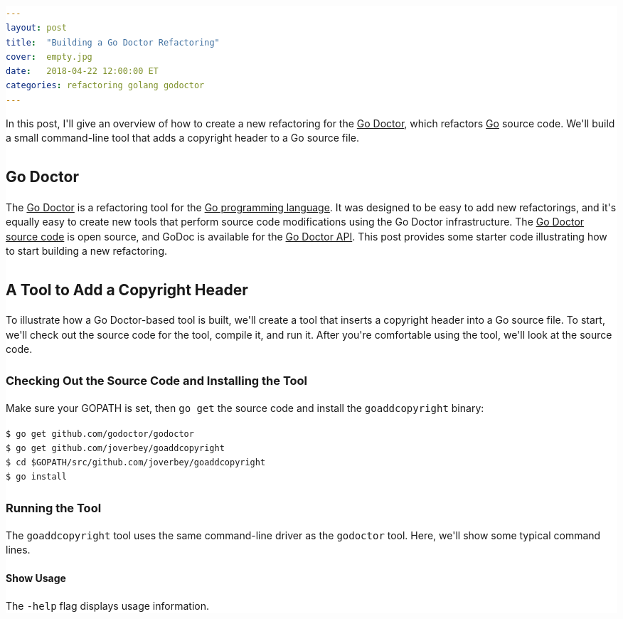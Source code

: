 ```yaml
---
layout: post
title:  "Building a Go Doctor Refactoring"
cover:  empty.jpg
date:   2018-04-22 12:00:00 ET
categories: refactoring golang godoctor
---
```


In this post, I'll give an overview of how to create a new refactoring for the
[Go Doctor](http://www.gorefactor.org/), which refactors
[Go](http://golang.org) source code.  We'll build a small command-line tool
that adds a copyright header to a Go source file.

## Go Doctor

The [Go Doctor](http://www.gorefactor.org/) is a refactoring tool for the [Go
programming language](http://golang.org).  It was designed to be easy to add
new refactorings, and it's equally easy to create new tools that perform source
code modifications using the Go Doctor infrastructure.  The [Go Doctor source
code](http://www.github.com/godoctor/godoctor/) is open source, and GoDoc is
available for the [Go Doctor
API](https://godoc.org/github.com/godoctor/godoctor/).  This post provides some
starter code illustrating how to start building a new refactoring.

## A Tool to Add a Copyright Header

To illustrate how a Go Doctor-based tool is built, we'll create a tool that
inserts a copyright header into a Go source file.  To start, we'll check out
the source code for the tool, compile it, and run it.  After you're comfortable
using the tool, we'll look at the source code.

### Checking Out the Source Code and Installing the Tool

Make sure your GOPATH is set, then <tt>go get</tt> the source code and install the
<tt>goaddcopyright</tt> binary:

```console
$ go get github.com/godoctor/godoctor
$ go get github.com/joverbey/goaddcopyright
$ cd $GOPATH/src/github.com/joverbey/goaddcopyright
$ go install
```

### Running the Tool

The <tt>goaddcopyright</tt> tool uses the same command-line driver as the <tt>godoctor</tt>
tool.  Here, we'll show some typical command lines.

#### Show Usage

The <tt>-help</tt> flag displays usage information.
